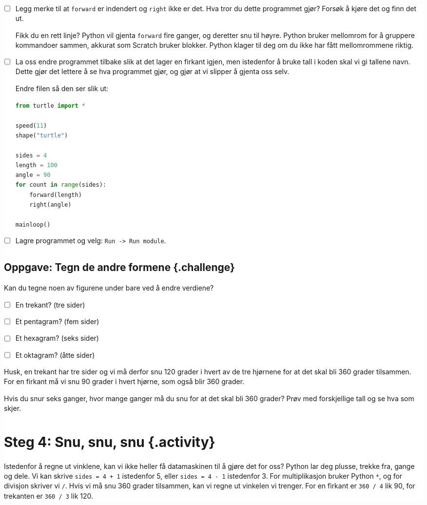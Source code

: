 - [ ] Legg merke til at `forward` er indendert og `right` ikke er det. Hva tror
  du dette programmet gjør? Forsøk å kjøre det og finn det ut.

  Fikk du en rett linje? Python vil gjenta `forward` fire ganger, og deretter
  snu til høyre. Python bruker mellomrom for å gruppere kommandoer sammen,
  akkurat som Scratch bruker blokker. Python klager til deg om du ikke har fått
  mellomrommene riktig.

- [ ] La oss endre programmet tilbake slik at det lager en firkant igjen, men
  istedenfor å bruke tall i koden skal vi gi tallene navn. Dette gjør det
  lettere å se hva programmet gjør, og gjør at vi slipper å gjenta oss selv.

  Endre filen så den ser slik ut:

  ```python
  from turtle import *

  speed(11)
  shape("turtle")

  sides = 4
  length = 100
  angle = 90
  for count in range(sides):
      forward(length)
      right(angle)

  mainloop()
  ```

- [ ] Lagre programmet og velg: `Run -> Run module`.

## Oppgave: Tegn de andre formene {.challenge}

Kan du tegne noen av figurene under bare ved å endre verdiene?

- [ ] En trekant? (tre sider)

- [ ] Et pentagram? (fem sider)

- [ ] Et hexagram? (seks sider)

- [ ] Et oktagram? (åtte sider)

Husk, en trekant har tre sider og vi må derfor snu 120 grader i hvert av de tre
hjørnene for at det skal bli 360 grader tilsammen. For en firkant må vi snu 90
grader i hvert hjørne, som også blir 360 grader.

Hvis du snur seks ganger, hvor mange ganger må du snu for at det skal bli 360
grader? Prøv med forskjellige tall og se hva som skjer.


# Steg 4: Snu, snu, snu {.activity}

Istedenfor å regne ut vinklene, kan vi ikke heller få datamaskinen til å gjøre
det for oss? Python lar deg plusse, trekke fra, gange og dele. Vi kan skrive
`sides = 4 + 1` istedenfor 5, eller `sides = 4 - 1` istedenfor 3. For
multiplikasjon bruker Python `*`, og for divisjon skriver vi `/`. Hvis vi må snu
360 grader tilsammen, kan vi regne ut vinkelen vi trenger. For en firkant er
`360 / 4` lik 90, for trekanten er `360 / 3` lik 120.
